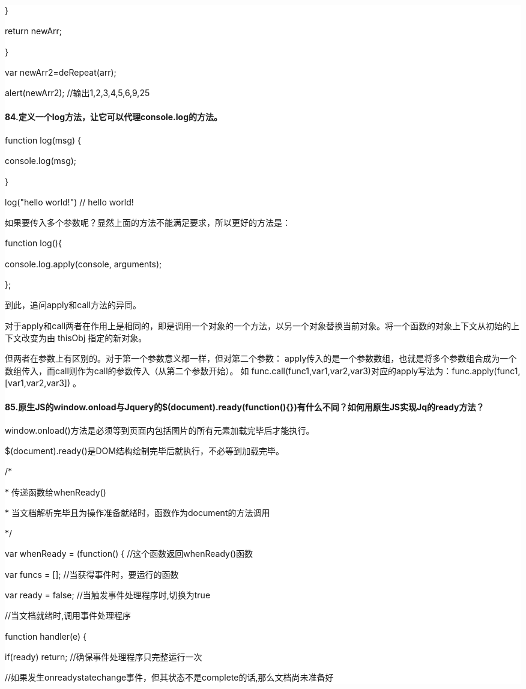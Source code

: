 }

return newArr;

}

var newArr2=deRepeat(arr);

alert(newArr2); //输出1,2,3,4,5,6,9,25

#### 84.定义一个log方法，让它可以代理console.log的方法。

function log(msg) {

console.log(msg);

}

log("hello world!") // hello world!

如果要传入多个参数呢？显然上面的方法不能满足要求，所以更好的方法是：

function log(){

console.log.apply(console, arguments);

};

到此，追问apply和call方法的异同。

对于apply和call两者在作用上是相同的，即是调用一个对象的一个方法，以另一个对象替换当前对象。将一个函数的对象上下文从初始的上下文改变为由 thisObj 指定的新对象。

但两者在参数上有区别的。对于第一个参数意义都一样，但对第二个参数： apply传入的是一个参数数组，也就是将多个参数组合成为一个数组传入，而call则作为call的参数传入（从第二个参数开始）。 如 func.call(func1,var1,var2,var3)对应的apply写法为：func.apply(func1,[var1,var2,var3]) 。

#### 85.原生JS的window.onload与Jquery的\$(document).ready(function(){})有什么不同？如何用原生JS实现Jq的ready方法？

window.onload()方法是必须等到页面内包括图片的所有元素加载完毕后才能执行。

\$(document).ready()是DOM结构绘制完毕后就执行，不必等到加载完毕。

/\*

\* 传递函数给whenReady()

\* 当文档解析完毕且为操作准备就绪时，函数作为document的方法调用

\*/

var whenReady = (function() { //这个函数返回whenReady()函数

var funcs = []; //当获得事件时，要运行的函数

var ready = false; //当触发事件处理程序时,切换为true

//当文档就绪时,调用事件处理程序

function handler(e) {

if(ready) return; //确保事件处理程序只完整运行一次

//如果发生onreadystatechange事件，但其状态不是complete的话,那么文档尚未准备好
